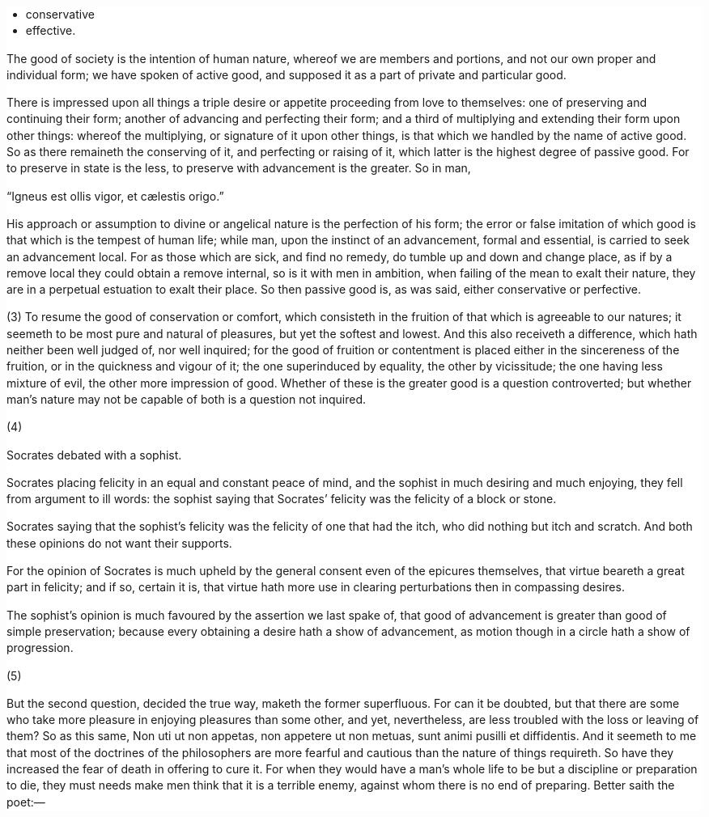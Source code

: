 - conservative
- effective.  

The good of society is the intention of human nature, whereof we are members and portions, and not our own proper and individual form; we have spoken of active good, and supposed it as a part of private and particular good.  

There is impressed upon all things a triple desire or appetite proceeding from love to themselves: one of preserving and continuing their form; another of advancing and perfecting their form; and a third of multiplying and extending their form upon other things: whereof the multiplying, or signature of it upon other things, is that which we handled by the name of active good.  So as there remaineth the conserving of it, and perfecting or raising of it, which latter is the highest degree of passive good.  For to preserve in state is the less, to preserve with advancement is the greater.  So in man,

“Igneus est ollis vigor, et cælestis origo.”

His approach or assumption to divine or angelical nature is the perfection of his form; the error or false imitation of which good is that which is the tempest of human life; while man, upon the instinct of an advancement, formal and essential, is carried to seek an advancement local.  For as those which are sick, and find no remedy, do tumble up and down and change place, as if by a remove local they could obtain a remove internal, so is it with men in ambition, when failing of the mean to exalt their nature, they are in a perpetual estuation to exalt their place.  So then passive good is, as was said, either conservative or perfective.

(3) To resume the good of conservation or comfort, which consisteth in the fruition of that which is agreeable to our natures; it seemeth to be most pure and natural of pleasures, but yet the softest and lowest.  And this also receiveth a difference, which hath neither been well judged of, nor well inquired; for the good of fruition or contentment is placed either in the sincereness of the fruition, or in the quickness and vigour of it; the one superinduced by equality, the other by vicissitude; the one having less mixture of evil, the other more impression of good.  Whether of these is the greater good is a question controverted; but whether man’s nature may not be capable of both is a question not inquired.

(4)

Socrates debated with a sophist. 

Socrates placing felicity in an equal and constant peace of mind, and the sophist in much desiring and much enjoying, they fell from argument to ill words: the sophist saying that Socrates’ felicity was the felicity of a block or stone.

Socrates saying that the sophist’s felicity was the felicity of one that had the itch, who did nothing but itch and scratch.  And both these opinions do not want their supports.

For the opinion of Socrates is much upheld by the general consent even of the epicures themselves, that virtue beareth a great part in felicity; and if so, certain it is, that virtue hath more use in clearing perturbations then in compassing desires. 

The sophist’s opinion is much favoured by the assertion we last spake of, that good of advancement is greater than good of simple preservation; because every obtaining a desire hath a show of advancement, as motion though in a circle hath a show of progression.

(5)

But the second question, decided the true way, maketh the former superfluous.  For can it be doubted, but that there are some who take more pleasure in enjoying pleasures than some other, and yet, nevertheless, are less troubled with the loss or leaving of them?  So as this same, Non uti ut non appetas, non appetere ut non metuas, sunt animi pusilli et diffidentis.  And it seemeth to me that most of the doctrines of the philosophers are more fearful and cautious than the nature of things requireth.  So have they increased the fear of death in offering to cure it.  For when they would have a man’s whole life to be but a discipline or preparation to die, they must needs make men think that it is a terrible enemy, against whom there is no end of preparing.  Better saith the poet:—
